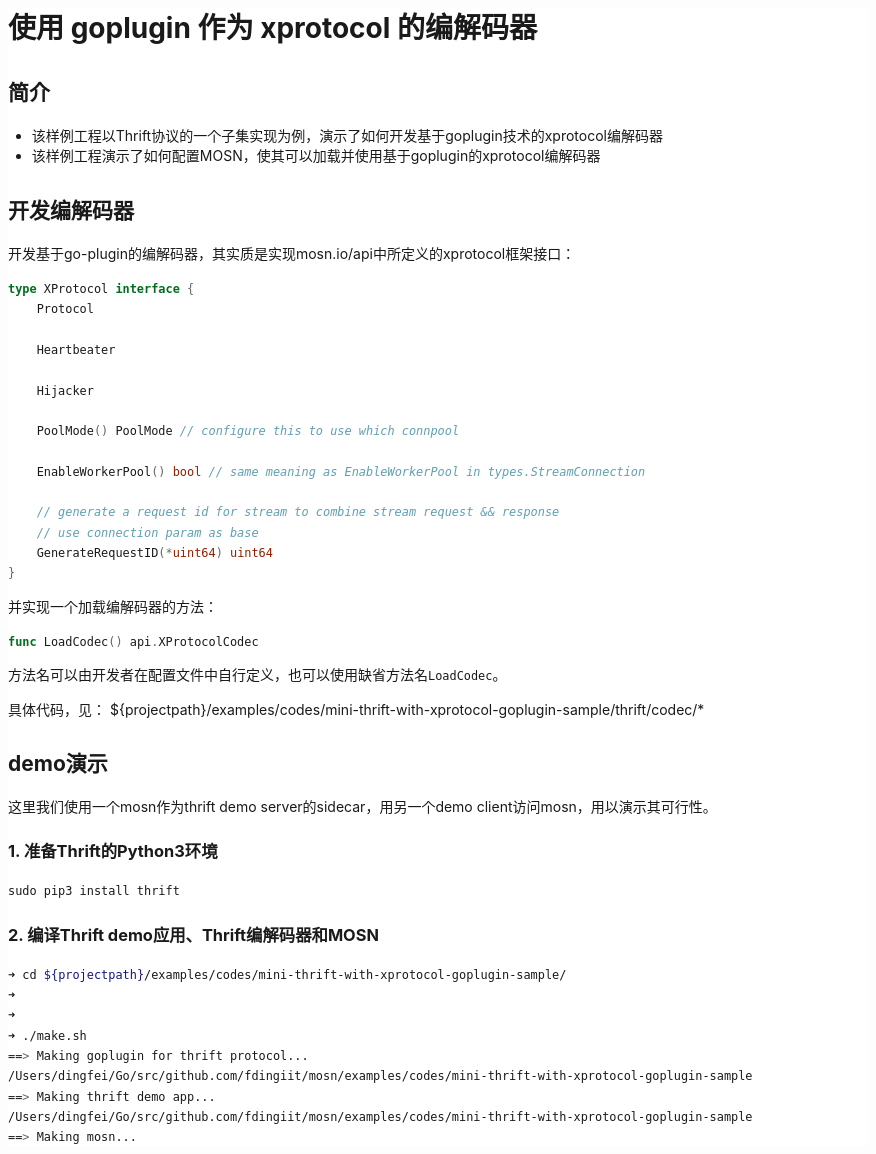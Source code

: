 # 使用 goplugin 作为 xprotocol 的编解码器
 
## 简介

+ 该样例工程以Thrift协议的一个子集实现为例，演示了如何开发基于goplugin技术的xprotocol编解码器
+ 该样例工程演示了如何配置MOSN，使其可以加载并使用基于goplugin的xprotocol编解码器

## 开发编解码器
开发基于go-plugin的编解码器，其实质是实现mosn.io/api中所定义的xprotocol框架接口：

```go
type XProtocol interface {
	Protocol

	Heartbeater

	Hijacker

	PoolMode() PoolMode // configure this to use which connpool

	EnableWorkerPool() bool // same meaning as EnableWorkerPool in types.StreamConnection

	// generate a request id for stream to combine stream request && response
	// use connection param as base
	GenerateRequestID(*uint64) uint64
}
```

并实现一个加载编解码器的方法：
```go
func LoadCodec() api.XProtocolCodec
```

方法名可以由开发者在配置文件中自行定义，也可以使用缺省方法名`LoadCodec`。

具体代码，见：
${projectpath}/examples/codes/mini-thrift-with-xprotocol-goplugin-sample/thrift/codec/*


## demo演示
这里我们使用一个mosn作为thrift demo server的sidecar，用另一个demo client访问mosn，用以演示其可行性。

### 1. 准备Thrift的Python3环境

```
sudo pip3 install thrift
```

### 2. 编译Thrift demo应用、Thrift编解码器和MOSN

```bash
➜ cd ${projectpath}/examples/codes/mini-thrift-with-xprotocol-goplugin-sample/
➜ 
➜ 
➜ ./make.sh
==> Making goplugin for thrift protocol...
/Users/dingfei/Go/src/github.com/fdingiit/mosn/examples/codes/mini-thrift-with-xprotocol-goplugin-sample
==> Making thrift demo app...
/Users/dingfei/Go/src/github.com/fdingiit/mosn/examples/codes/mini-thrift-with-xprotocol-goplugin-sample
==> Making mosn...
```
